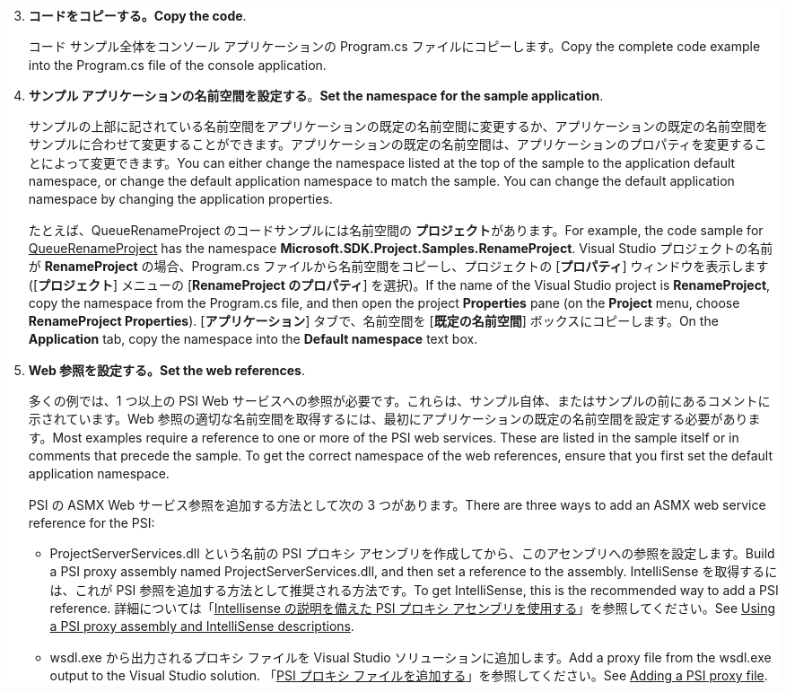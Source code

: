 3. <span data-ttu-id="d7ebf-157">**コードをコピーする。**</span><span class="sxs-lookup"><span data-stu-id="d7ebf-157">**Copy the code**.</span></span>
    
   <span data-ttu-id="d7ebf-158">コード サンプル全体をコンソール アプリケーションの Program.cs ファイルにコピーします。</span><span class="sxs-lookup"><span data-stu-id="d7ebf-158">Copy the complete code example into the Program.cs file of the console application.</span></span>
    
4. <span data-ttu-id="d7ebf-159">**サンプル アプリケーションの名前空間を設定する**。</span><span class="sxs-lookup"><span data-stu-id="d7ebf-159">**Set the namespace for the sample application**.</span></span>
    
   <span data-ttu-id="d7ebf-p113">サンプルの上部に記されている名前空間をアプリケーションの既定の名前空間に変更するか、アプリケーションの既定の名前空間をサンプルに合わせて変更することができます。アプリケーションの既定の名前空間は、アプリケーションのプロパティを変更することによって変更できます。</span><span class="sxs-lookup"><span data-stu-id="d7ebf-p113">You can either change the namespace listed at the top of the sample to the application default namespace, or change the default application namespace to match the sample. You can change the default application namespace by changing the application properties.</span></span>
    
   <span data-ttu-id="d7ebf-162">たとえば、QueueRenameProject のコードサンプルには名前空間の[](https://msdn.microsoft.com/library/WebSvcProject.Project.QueueRenameProject.aspx) **プロジェクト**があります。</span><span class="sxs-lookup"><span data-stu-id="d7ebf-162">For example, the code sample for [QueueRenameProject](https://msdn.microsoft.com/library/WebSvcProject.Project.QueueRenameProject.aspx) has the namespace **Microsoft.SDK.Project.Samples.RenameProject**.</span></span> <span data-ttu-id="d7ebf-163">Visual Studio プロジェクトの名前が **RenameProject** の場合、Program.cs ファイルから名前空間をコピーし、プロジェクトの [**プロパティ**] ウィンドウを表示します ([**プロジェクト**] メニューの [**RenameProject のプロパティ**] を選択)。</span><span class="sxs-lookup"><span data-stu-id="d7ebf-163">If the name of the Visual Studio project is **RenameProject**, copy the namespace from the Program.cs file, and then open the project **Properties** pane (on the **Project** menu, choose **RenameProject Properties**).</span></span> <span data-ttu-id="d7ebf-164">[**アプリケーション**] タブで、名前空間を [**既定の名前空間**] ボックスにコピーします。</span><span class="sxs-lookup"><span data-stu-id="d7ebf-164">On the **Application** tab, copy the namespace into the **Default namespace** text box.</span></span> 
    
5. <span data-ttu-id="d7ebf-165">**Web 参照を設定する。**</span><span class="sxs-lookup"><span data-stu-id="d7ebf-165">**Set the web references**.</span></span>
    
   <span data-ttu-id="d7ebf-p115">多くの例では、1 つ以上の PSI Web サービスへの参照が必要です。これらは、サンプル自体、またはサンプルの前にあるコメントに示されています。Web 参照の適切な名前空間を取得するには、最初にアプリケーションの既定の名前空間を設定する必要があります。</span><span class="sxs-lookup"><span data-stu-id="d7ebf-p115">Most examples require a reference to one or more of the PSI web services. These are listed in the sample itself or in comments that precede the sample. To get the correct namespace of the web references, ensure that you first set the default application namespace.</span></span>
    
   <span data-ttu-id="d7ebf-169">PSI の ASMX Web サービス参照を追加する方法として次の 3 つがあります。</span><span class="sxs-lookup"><span data-stu-id="d7ebf-169">There are three ways to add an ASMX web service reference for the PSI:</span></span>
    
   - <span data-ttu-id="d7ebf-170">ProjectServerServices.dll という名前の PSI プロキシ アセンブリを作成してから、このアセンブリへの参照を設定します。</span><span class="sxs-lookup"><span data-stu-id="d7ebf-170">Build a PSI proxy assembly named ProjectServerServices.dll, and then set a reference to the assembly.</span></span> <span data-ttu-id="d7ebf-171">IntelliSense を取得するには、これが PSI 参照を追加する方法として推奨される方法です。</span><span class="sxs-lookup"><span data-stu-id="d7ebf-171">To get IntelliSense, this is the recommended way to add a PSI reference.</span></span> <span data-ttu-id="d7ebf-172">詳細については「[Intellisense の説明を備えた PSI プロキシ アセンブリを使用する](#pj15_PrerequisitesASMX_BuildingProxy)」を参照してください。</span><span class="sxs-lookup"><span data-stu-id="d7ebf-172">See [Using a PSI proxy assembly and IntelliSense descriptions](#pj15_PrerequisitesASMX_BuildingProxy).</span></span>
    
   - <span data-ttu-id="d7ebf-173">wsdl.exe から出力されるプロキシ ファイルを Visual Studio ソリューションに追加します。</span><span class="sxs-lookup"><span data-stu-id="d7ebf-173">Add a proxy file from the wsdl.exe output to the Visual Studio solution.</span></span> <span data-ttu-id="d7ebf-174">「[PSI プロキシ ファイルを追加する](#pj15_PrerequisitesASMX_AddingProxyFile)」を参照してください。</span><span class="sxs-lookup"><span data-stu-id="d7ebf-174">See [Adding a PSI proxy file](#pj15_PrerequisitesASMX_AddingProxyFile).</span></span>
    